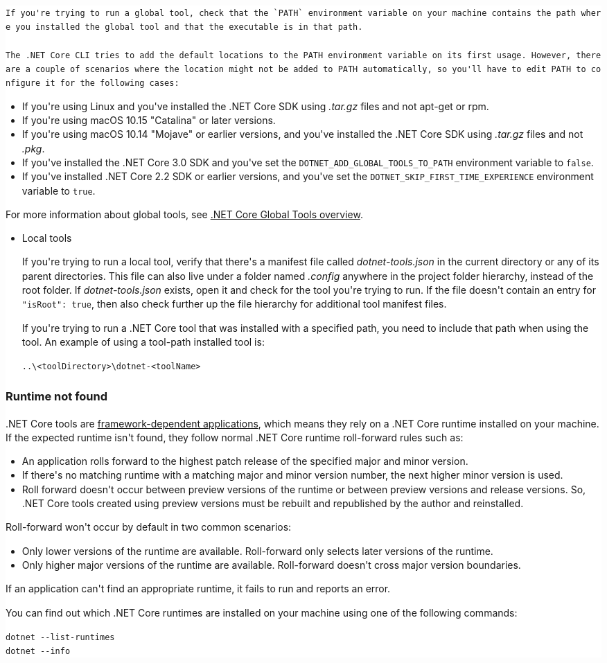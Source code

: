     If you're trying to run a global tool, check that the `PATH` environment variable on your machine contains the path where you installed the global tool and that the executable is in that path.

    The .NET Core CLI tries to add the default locations to the PATH environment variable on its first usage. However, there are a couple of scenarios where the location might not be added to PATH automatically, so you'll have to edit PATH to configure it for the following cases:

  * If you're using Linux and you've installed the .NET Core SDK using *.tar.gz* files and not apt-get or rpm.
  * If you're using macOS 10.15 "Catalina" or later versions.
  * If you're using macOS 10.14 "Mojave" or earlier versions, and you've installed the .NET Core SDK using *.tar.gz* files and not *.pkg*.
  * If you've installed the .NET Core 3.0 SDK and you've set the `DOTNET_ADD_GLOBAL_TOOLS_TO_PATH` environment variable to `false`.
  * If you've installed .NET Core 2.2 SDK or earlier versions, and you've set the `DOTNET_SKIP_FIRST_TIME_EXPERIENCE` environment variable to `true`.
  
  For more information about global tools, see [.NET Core Global Tools overview](global-tools.md).

* Local tools

  If you're trying to run a local tool, verify that there's a manifest file called *dotnet-tools.json* in the current directory or any of its parent directories. This file can also live under a folder named *.config* anywhere in the project folder hierarchy, instead of the root folder. If *dotnet-tools.json* exists, open it and check for the tool you're trying to run. If the file doesn't contain an entry for `"isRoot": true`, then also check further up the file hierarchy for additional tool manifest files.

    If you're trying to run a .NET Core tool that was installed with a specified path, you need to include that path when using the tool. An example of using a tool-path installed tool is:

   ```console
   ..\<toolDirectory>\dotnet-<toolName>
    ```

### Runtime not found

.NET Core tools are [framework-dependent applications](../deploying/index.md#framework-dependent-deployments-fdd), which means they rely on a .NET Core runtime installed on your machine. If the expected runtime isn't found, they follow normal .NET Core runtime roll-forward rules such as:

* An application rolls forward to the highest patch release of the specified major and minor version.
* If there's no matching runtime with a matching major and minor version number, the next higher minor version is used.
* Roll forward doesn't occur between preview versions of the runtime or between preview versions and release versions. So, .NET Core tools created using preview versions must be rebuilt and republished by the author and reinstalled.

Roll-forward won't occur by default in two common scenarios:

* Only lower versions of the runtime are available. Roll-forward only selects later versions of the runtime.
* Only higher major versions of the runtime are available. Roll-forward doesn't cross major version boundaries.

If an application can't find an appropriate runtime, it fails to run and reports an error.

You can find out which .NET Core runtimes are installed on your machine using one of the following commands:

```dotnetcli
dotnet --list-runtimes
dotnet --info
```
